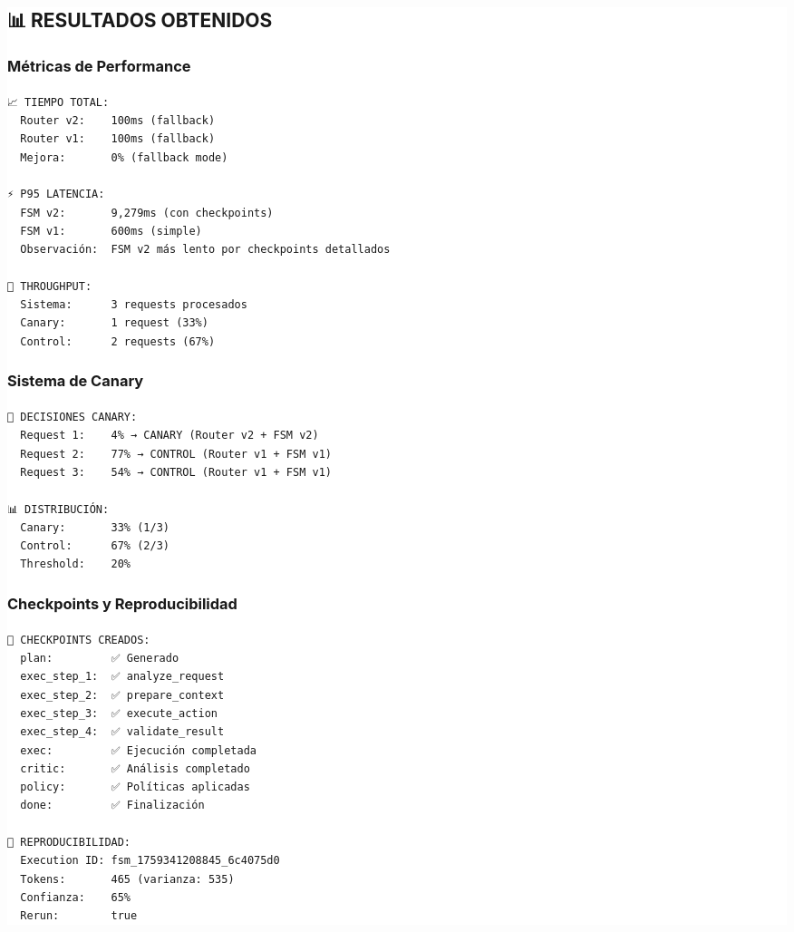## 📊 RESULTADOS OBTENIDOS

### **Métricas de Performance**
```
📈 TIEMPO TOTAL:
  Router v2:    100ms (fallback)
  Router v1:    100ms (fallback)
  Mejora:       0% (fallback mode)

⚡ P95 LATENCIA:
  FSM v2:       9,279ms (con checkpoints)
  FSM v1:       600ms (simple)
  Observación:  FSM v2 más lento por checkpoints detallados

🚀 THROUGHPUT:
  Sistema:      3 requests procesados
  Canary:       1 request (33%)
  Control:      2 requests (67%)
```

### **Sistema de Canary**
```
🎯 DECISIONES CANARY:
  Request 1:    4% → CANARY (Router v2 + FSM v2)
  Request 2:    77% → CONTROL (Router v1 + FSM v1)
  Request 3:    54% → CONTROL (Router v1 + FSM v1)

📊 DISTRIBUCIÓN:
  Canary:       33% (1/3)
  Control:      67% (2/3)
  Threshold:    20%
```

### **Checkpoints y Reproducibilidad**
```
💾 CHECKPOINTS CREADOS:
  plan:         ✅ Generado
  exec_step_1:  ✅ analyze_request
  exec_step_2:  ✅ prepare_context
  exec_step_3:  ✅ execute_action
  exec_step_4:  ✅ validate_result
  exec:         ✅ Ejecución completada
  critic:       ✅ Análisis completado
  policy:       ✅ Políticas aplicadas
  done:         ✅ Finalización

🔄 REPRODUCIBILIDAD:
  Execution ID: fsm_1759341208845_6c4075d0
  Tokens:       465 (varianza: 535)
  Confianza:    65%
  Rerun:        true
```

